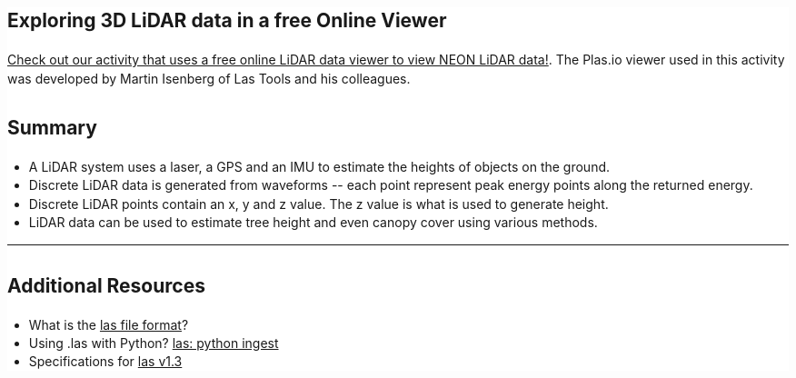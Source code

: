 
## Exploring 3D LiDAR data in a free Online Viewer
[Check out our activity that uses a free online LiDAR data viewer to view NEON LiDAR data!](http://neondataskills.org/lidar-data/online-data-viewer/). 
The Plas.io viewer used in this activity was developed by Martin Isenberg of 
Las Tools and his colleagues.


## Summary

*	A LiDAR system uses a laser, a GPS and an IMU to estimate the heights of 
objects on the ground.
*	Discrete LiDAR data is generated from waveforms -- each point represent 
peak energy points along the returned energy.
*	Discrete LiDAR points contain an x, y and z value. The z value is what is 
used to generate height.
*	LiDAR data can be used to estimate tree height and even canopy cover using 
various methods.


----------


## Additional Resources

*	What is the [las file format](http://www.asprs.org/committee-general/laser-las-file-format-exchange-activities.html "las file format: ")?
*	Using .las with Python? [las: python ingest](http://laspy.readthedocs.org/en/latest/tut_background.html)
*	Specifications for [las v1.3](http://www.asprs.org/a/society/committees/standards/asprs_las_spec_v13.pdf)

